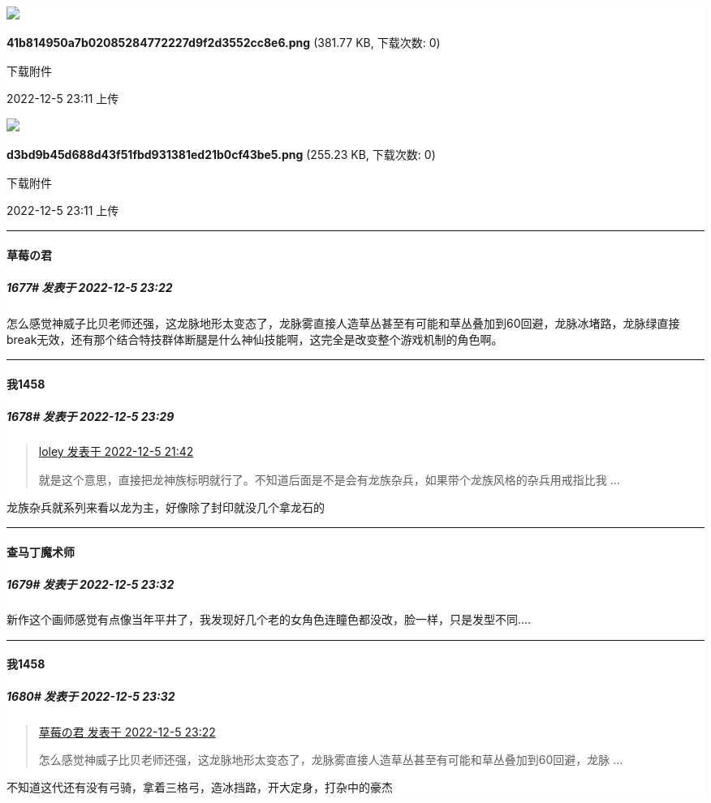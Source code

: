 <img src="https://img.saraba1st.com/forum/202212/05/231142kgw14anavrzwgojg.png" referrerpolicy="no-referrer">

<strong>41b814950a7b02085284772227d9f2d3552cc8e6.png</strong> (381.77 KB, 下载次数: 0)

下载附件

2022-12-5 23:11 上传

<img src="https://img.saraba1st.com/forum/202212/05/231144h0wi0hwqfwswdfwh.png" referrerpolicy="no-referrer">

<strong>d3bd9b45d688d43f51fbd931381ed21b0cf43be5.png</strong> (255.23 KB, 下载次数: 0)

下载附件

2022-12-5 23:11 上传



*****

####  草莓の君  
##### 1677#       发表于 2022-12-5 23:22

怎么感觉神威子比贝老师还强，这龙脉地形太变态了，龙脉雾直接人造草丛甚至有可能和草丛叠加到60回避，龙脉冰堵路，龙脉绿直接break无效，还有那个结合特技群体断腿是什么神仙技能啊，这完全是改变整个游戏机制的角色啊。

*****

####  我1458  
##### 1678#       发表于 2022-12-5 23:29

<blockquote><a href="httphttps://bbs.saraba1st.com/2b/forum.php?mod=redirect&amp;goto=findpost&amp;pid=58785790&amp;ptid=2092249" target="_blank">loley 发表于 2022-12-5 21:42</a>

就是这个意思，直接把龙神族标明就行了。不知道后面是不是会有龙族杂兵，如果带个龙族风格的杂兵用戒指比我 ...</blockquote>
龙族杂兵就系列来看以龙为主，好像除了封印就没几个拿龙石的



*****

####  查马丁魔术师  
##### 1679#       发表于 2022-12-5 23:32

新作这个画师感觉有点像当年平井了，我发现好几个老的女角色连瞳色都没改，脸一样，只是发型不同....

*****

####  我1458  
##### 1680#       发表于 2022-12-5 23:32

<blockquote><a href="httphttps://bbs.saraba1st.com/2b/forum.php?mod=redirect&amp;goto=findpost&amp;pid=58787356&amp;ptid=2092249" target="_blank">草莓の君 发表于 2022-12-5 23:22</a>

怎么感觉神威子比贝老师还强，这龙脉地形太变态了，龙脉雾直接人造草丛甚至有可能和草丛叠加到60回避，龙脉 ...</blockquote>
不知道这代还有没有弓骑，拿着三格弓，造冰挡路，开大定身，打杂中的豪杰

